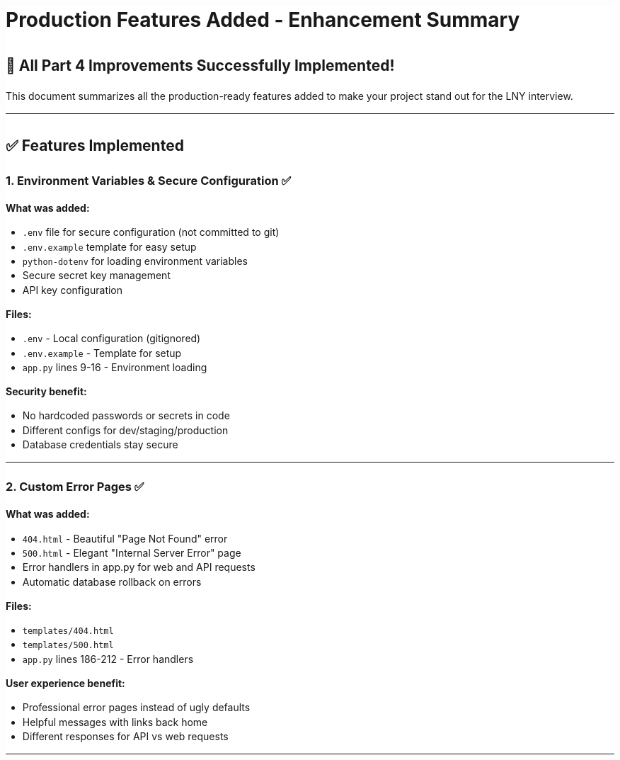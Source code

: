 # Production Features Added - Enhancement Summary

## 🎉 All Part 4 Improvements Successfully Implemented!

This document summarizes all the production-ready features added to make your project stand out for the LNY interview.

---

## ✅ Features Implemented

### 1. **Environment Variables & Secure Configuration** ✅

**What was added:**
- `.env` file for secure configuration (not committed to git)
- `.env.example` template for easy setup
- `python-dotenv` for loading environment variables
- Secure secret key management
- API key configuration

**Files:**
- `.env` - Local configuration (gitignored)
- `.env.example` - Template for setup
- `app.py` lines 9-16 - Environment loading

**Security benefit:**
- No hardcoded passwords or secrets in code
- Different configs for dev/staging/production
- Database credentials stay secure

---

### 2. **Custom Error Pages** ✅

**What was added:**
- `404.html` - Beautiful "Page Not Found" error
- `500.html` - Elegant "Internal Server Error" page
- Error handlers in app.py for web and API requests
- Automatic database rollback on errors

**Files:**
- `templates/404.html`
- `templates/500.html`
- `app.py` lines 186-212 - Error handlers

**User experience benefit:**
- Professional error pages instead of ugly defaults
- Helpful messages with links back home
- Different responses for API vs web requests

---
